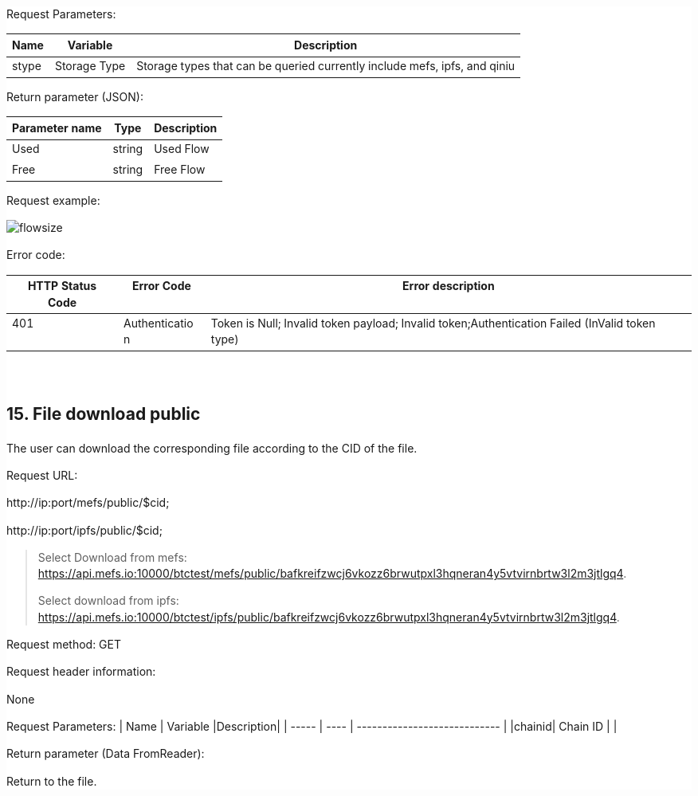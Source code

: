 Request Parameters:

| Name   | Variable   |Description|
| ----- | ---- | ---------------------------- |
| stype | Storage Type |Storage types that can be queried currently include mefs, ipfs, and qiniu|

Return parameter (JSON):

|Parameter name| Type | Description    |
| --------- | -------- | ----- |
|Used| string   | Used Flow |
|Free| string   | Free Flow  |


Request example:

![flowsize](flowsize.png)

Error code:

| HTTP Status Code | Error Code            |Error description|
| ------- | -------------- | ---------------------------------------------------------------------------------------------- |
| 401     | Authentication |Token is Null; Invalid token payload; Invalid token;Authentication Failed (InValid token type)|

&nbsp;

## 15. File download public

The user can download the corresponding file according to the CID of the file.

Request URL:

http://ip:port/mefs/public/$cid;

http://ip:port/ipfs/public/$cid;

> Select Download from mefs: https://api.mefs.io:10000/btctest/mefs/public/bafkreifzwcj6vkozz6brwutpxl3hqneran4y5vtvirnbrtw3l2m3jtlgq4.
> 
> Select download from ipfs: https://api.mefs.io:10000/btctest/ipfs/public/bafkreifzwcj6vkozz6brwutpxl3hqneran4y5vtvirnbrtw3l2m3jtlgq4.

Request method: GET

Request header information:

None

Request Parameters:
| Name   | Variable   |Description|
| ----- | ---- | ---------------------------- |
|chainid| Chain ID |  |

Return parameter (Data FromReader):

Return to the file.
